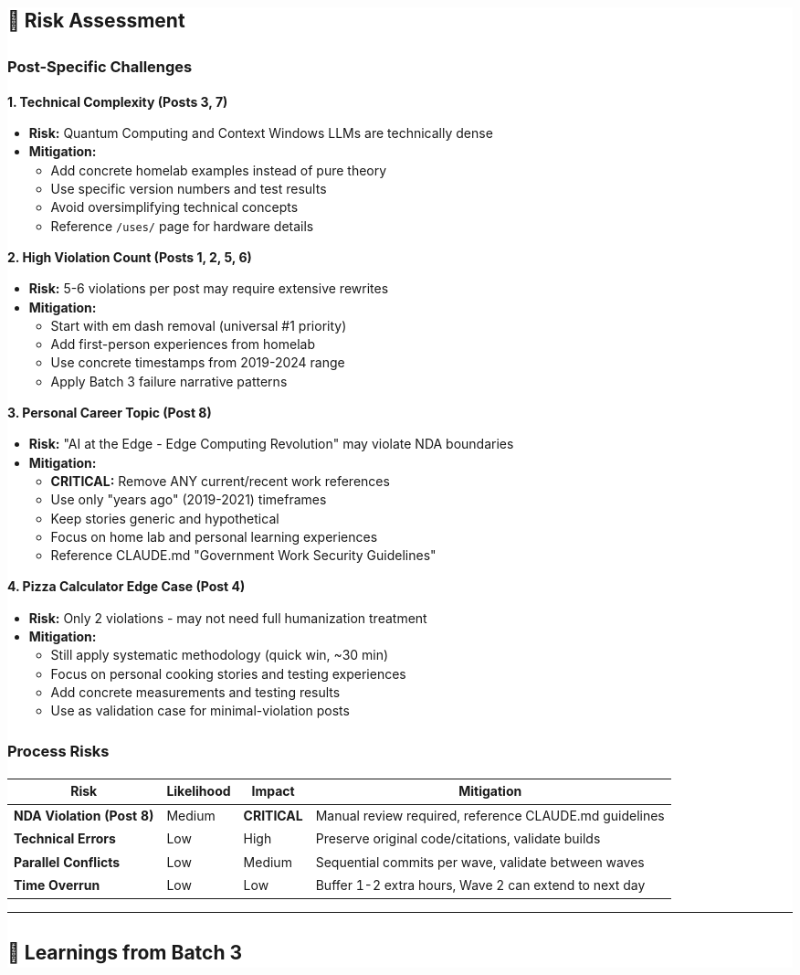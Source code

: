 ## 🚨 Risk Assessment

### Post-Specific Challenges

**1. Technical Complexity (Posts 3, 7)**
- **Risk:** Quantum Computing and Context Windows LLMs are technically dense
- **Mitigation:**
  - Add concrete homelab examples instead of pure theory
  - Use specific version numbers and test results
  - Avoid oversimplifying technical concepts
  - Reference `/uses/` page for hardware details

**2. High Violation Count (Posts 1, 2, 5, 6)**
- **Risk:** 5-6 violations per post may require extensive rewrites
- **Mitigation:**
  - Start with em dash removal (universal #1 priority)
  - Add first-person experiences from homelab
  - Use concrete timestamps from 2019-2024 range
  - Apply Batch 3 failure narrative patterns

**3. Personal Career Topic (Post 8)**
- **Risk:** "AI at the Edge - Edge Computing Revolution" may violate NDA boundaries
- **Mitigation:**
  - **CRITICAL:** Remove ANY current/recent work references
  - Use only "years ago" (2019-2021) timeframes
  - Keep stories generic and hypothetical
  - Focus on home lab and personal learning experiences
  - Reference CLAUDE.md "Government Work Security Guidelines"

**4. Pizza Calculator Edge Case (Post 4)**
- **Risk:** Only 2 violations - may not need full humanization treatment
- **Mitigation:**
  - Still apply systematic methodology (quick win, ~30 min)
  - Focus on personal cooking stories and testing experiences
  - Add concrete measurements and testing results
  - Use as validation case for minimal-violation posts

### Process Risks

| Risk | Likelihood | Impact | Mitigation |
|------|------------|--------|------------|
| **NDA Violation (Post 8)** | Medium | **CRITICAL** | Manual review required, reference CLAUDE.md guidelines |
| **Technical Errors** | Low | High | Preserve original code/citations, validate builds |
| **Parallel Conflicts** | Low | Medium | Sequential commits per wave, validate between waves |
| **Time Overrun** | Low | Low | Buffer 1-2 extra hours, Wave 2 can extend to next day |

---

## 🧠 Learnings from Batch 3
